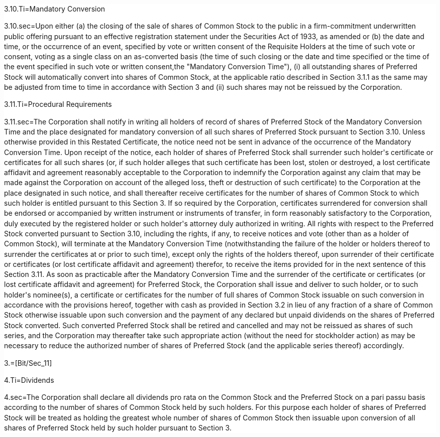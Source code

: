 3.10.Ti=Mandatory Conversion

3.10.sec=Upon either (a) the closing of the sale of shares of Common Stock to the public in a firm-commitment underwritten public offering pursuant to an effective registration statement under the Securities Act of 1933, as amended or (b) the date and time, or the occurrence of an event, specified by vote or written consent of the Requisite Holders at the time of such vote or consent, voting as a single class on an as-converted basis (the time of such closing or the date and time specified or the time of the event specified in such vote or written consent,the "Mandatory Conversion Time"), (i) all outstanding shares of Preferred Stock will automatically convert into shares of Common Stock, at the applicable ratio described in Section 3.1.1 as the same may be adjusted from time to time in accordance with Section 3 and (ii) such shares may not be reissued by the Corporation.

3.11.Ti=Procedural Requirements

3.11.sec=The Corporation shall notify in writing all holders of record of shares of Preferred Stock of the Mandatory Conversion Time and the place designated for mandatory conversion of all such shares of Preferred Stock pursuant to Section 3.10.  Unless otherwise provided in this Restated Certificate, the notice need not be sent in advance of the occurrence of the Mandatory Conversion Time.  Upon receipt of the notice, each holder of shares of Preferred Stock shall surrender such holder's certificate or certificates for all such shares (or, if such holder alleges that such certificate has been lost, stolen or destroyed, a lost certificate affidavit and agreement reasonably acceptable to the Corporation to indemnify the Corporation against any claim that may be made against the Corporation on account of the alleged loss, theft or destruction of such certificate) to the Corporation at the place designated in such notice, and shall thereafter receive certificates for the number of shares of Common Stock to which such holder is entitled pursuant to this Section 3.  If so required by the Corporation, certificates surrendered for conversion shall be endorsed or accompanied by written instrument or instruments of transfer, in form reasonably satisfactory to the Corporation, duly executed by the registered holder or such holder's attorney duly authorized in writing.  All rights with respect to the Preferred Stock converted pursuant to Section 3.10, including the rights, if any, to receive notices and vote (other than as a holder of Common Stock), will terminate at the Mandatory Conversion Time (notwithstanding the failure of the holder or holders thereof to surrender the certificates at or prior to such time), except only the rights of the holders thereof, upon surrender of their certificate or certificates (or lost certificate affidavit and agreement) therefor, to receive the items provided for in the next sentence of this Section 3.11.  As soon as practicable after the Mandatory Conversion Time and the surrender of the certificate or certificates (or lost certificate affidavit and agreement) for Preferred Stock, the Corporation shall issue and deliver to such holder, or to such holder's nominee(s), a certificate or certificates for the number of full shares of Common Stock issuable on such conversion in accordance with the provisions hereof, together with cash as provided in Section 3.2 in lieu of any fraction of a share of Common Stock otherwise issuable upon such conversion and the payment of any declared but unpaid dividends on the shares of Preferred Stock converted.  Such converted Preferred Stock shall be retired and cancelled and may not be reissued as shares of such series, and the Corporation may thereafter take such appropriate action (without the need for stockholder action) as may be necessary to reduce the authorized number of shares of Preferred Stock (and the applicable series thereof) accordingly.  

3.=[Bit/Sec_11]

4.Ti=Dividends

4.sec=The Corporation shall declare all dividends pro rata on the Common Stock and the Preferred Stock on a pari passu basis according to the number of shares of Common Stock held by such holders.  For this purpose each holder of shares of Preferred Stock will  be treated as holding the greatest whole number of shares of Common Stock then issuable upon conversion of all shares of Preferred Stock held by such holder pursuant to Section 3. 
